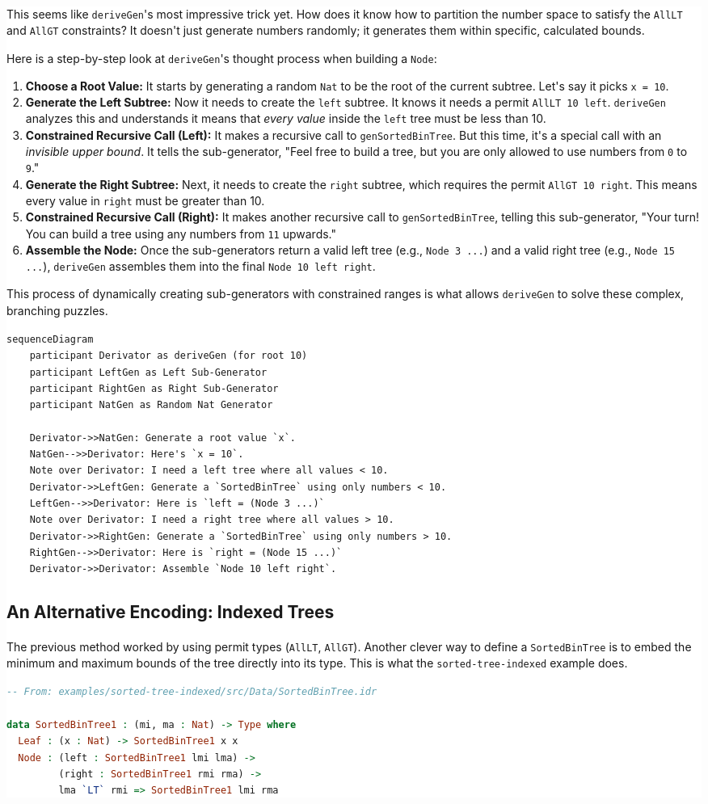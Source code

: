 This seems like `deriveGen`'s most impressive trick yet. How does it know how to partition the number space to satisfy the `AllLT` and `AllGT` constraints? It doesn't just generate numbers randomly; it generates them within specific, calculated bounds.

Here is a step-by-step look at `deriveGen`'s thought process when building a `Node`:

1.  **Choose a Root Value:** It starts by generating a random `Nat` to be the root of the current subtree. Let's say it picks `x = 10`.
2.  **Generate the Left Subtree:** Now it needs to create the `left` subtree. It knows it needs a permit `AllLT 10 left`. `deriveGen` analyzes this and understands it means that *every value* inside the `left` tree must be less than 10.
3.  **Constrained Recursive Call (Left):** It makes a recursive call to `genSortedBinTree`. But this time, it's a special call with an *invisible upper bound*. It tells the sub-generator, "Feel free to build a tree, but you are only allowed to use numbers from `0` to `9`."
4.  **Generate the Right Subtree:** Next, it needs to create the `right` subtree, which requires the permit `AllGT 10 right`. This means every value in `right` must be greater than 10.
5.  **Constrained Recursive Call (Right):** It makes another recursive call to `genSortedBinTree`, telling this sub-generator, "Your turn! You can build a tree using any numbers from `11` upwards."
6.  **Assemble the Node:** Once the sub-generators return a valid left tree (e.g., `Node 3 ...`) and a valid right tree (e.g., `Node 15 ...`), `deriveGen` assembles them into the final `Node 10 left right`.

This process of dynamically creating sub-generators with constrained ranges is what allows `deriveGen` to solve these complex, branching puzzles.

```mermaid
sequenceDiagram
    participant Derivator as deriveGen (for root 10)
    participant LeftGen as Left Sub-Generator
    participant RightGen as Right Sub-Generator
    participant NatGen as Random Nat Generator

    Derivator->>NatGen: Generate a root value `x`.
    NatGen-->>Derivator: Here's `x = 10`.
    Note over Derivator: I need a left tree where all values < 10.
    Derivator->>LeftGen: Generate a `SortedBinTree` using only numbers < 10.
    LeftGen-->>Derivator: Here is `left = (Node 3 ...)`
    Note over Derivator: I need a right tree where all values > 10.
    Derivator->>RightGen: Generate a `SortedBinTree` using only numbers > 10.
    RightGen-->>Derivator: Here is `right = (Node 15 ...)`
    Derivator->>Derivator: Assemble `Node 10 left right`.
```

## An Alternative Encoding: Indexed Trees

The previous method worked by using permit types (`AllLT`, `AllGT`). Another clever way to define a `SortedBinTree` is to embed the minimum and maximum bounds of the tree directly into its type. This is what the `sorted-tree-indexed` example does.

```idris
-- From: examples/sorted-tree-indexed/src/Data/SortedBinTree.idr

data SortedBinTree1 : (mi, ma : Nat) -> Type where
  Leaf : (x : Nat) -> SortedBinTree1 x x
  Node : (left : SortedBinTree1 lmi lma) ->
         (right : SortedBinTree1 rmi rma) ->
         lma `LT` rmi => SortedBinTree1 lmi rma
```
